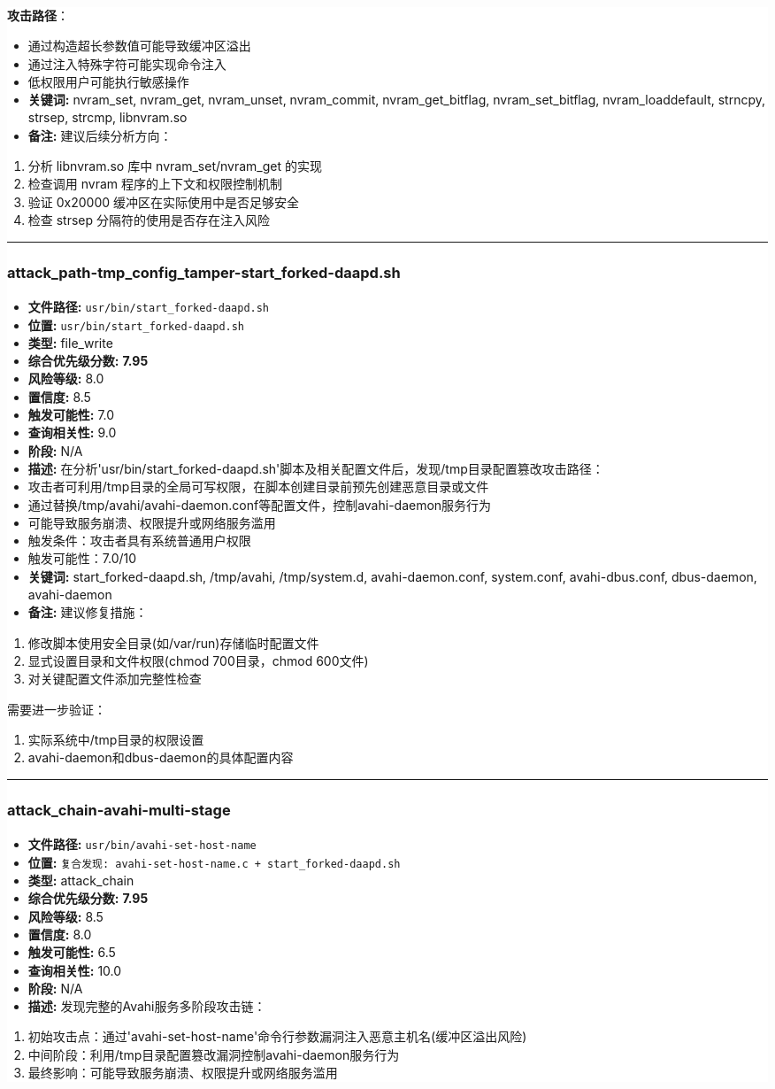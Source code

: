 **攻击路径**：
- 通过构造超长参数值可能导致缓冲区溢出
- 通过注入特殊字符可能实现命令注入
- 低权限用户可能执行敏感操作
- **关键词:** nvram_set, nvram_get, nvram_unset, nvram_commit, nvram_get_bitflag, nvram_set_bitflag, nvram_loaddefault, strncpy, strsep, strcmp, libnvram.so
- **备注:** 建议后续分析方向：
1. 分析 libnvram.so 库中 nvram_set/nvram_get 的实现
2. 检查调用 nvram 程序的上下文和权限控制机制
3. 验证 0x20000 缓冲区在实际使用中是否足够安全
4. 检查 strsep 分隔符的使用是否存在注入风险

---
### attack_path-tmp_config_tamper-start_forked-daapd.sh

- **文件路径:** `usr/bin/start_forked-daapd.sh`
- **位置:** `usr/bin/start_forked-daapd.sh`
- **类型:** file_write
- **综合优先级分数:** **7.95**
- **风险等级:** 8.0
- **置信度:** 8.5
- **触发可能性:** 7.0
- **查询相关性:** 9.0
- **阶段:** N/A
- **描述:** 在分析'usr/bin/start_forked-daapd.sh'脚本及相关配置文件后，发现/tmp目录配置篡改攻击路径：
- 攻击者可利用/tmp目录的全局可写权限，在脚本创建目录前预先创建恶意目录或文件
- 通过替换/tmp/avahi/avahi-daemon.conf等配置文件，控制avahi-daemon服务行为
- 可能导致服务崩溃、权限提升或网络服务滥用
- 触发条件：攻击者具有系统普通用户权限
- 触发可能性：7.0/10
- **关键词:** start_forked-daapd.sh, /tmp/avahi, /tmp/system.d, avahi-daemon.conf, system.conf, avahi-dbus.conf, dbus-daemon, avahi-daemon
- **备注:** 建议修复措施：
1. 修改脚本使用安全目录(如/var/run)存储临时配置文件
2. 显式设置目录和文件权限(chmod 700目录，chmod 600文件)
4. 对关键配置文件添加完整性检查

需要进一步验证：
1. 实际系统中/tmp目录的权限设置
2. avahi-daemon和dbus-daemon的具体配置内容

---
### attack_chain-avahi-multi-stage

- **文件路径:** `usr/bin/avahi-set-host-name`
- **位置:** `复合发现: avahi-set-host-name.c + start_forked-daapd.sh`
- **类型:** attack_chain
- **综合优先级分数:** **7.95**
- **风险等级:** 8.5
- **置信度:** 8.0
- **触发可能性:** 6.5
- **查询相关性:** 10.0
- **阶段:** N/A
- **描述:** 发现完整的Avahi服务多阶段攻击链：
1. 初始攻击点：通过'avahi-set-host-name'命令行参数漏洞注入恶意主机名(缓冲区溢出风险)
2. 中间阶段：利用/tmp目录配置篡改漏洞控制avahi-daemon服务行为
3. 最终影响：可能导致服务崩溃、权限提升或网络服务滥用
